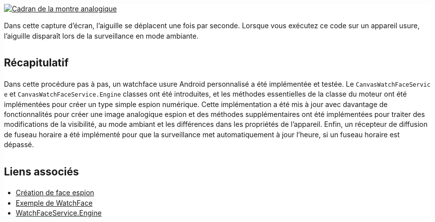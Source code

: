 [![Cadran de la montre analogique](creating-a-watchface-images/13-analog-watchface.png "améliorée face analogique dans le sélecteur et sur l’appareil")](creating-a-watchface-images/13-analog-watchface.png#lightbox)

Dans cette capture d’écran, l’aiguille se déplacent une fois par seconde. Lorsque vous exécutez ce code sur un appareil usure, l’aiguille disparaît lors de la surveillance en mode ambiante.

 
## <a name="summary"></a>Récapitulatif

Dans cette procédure pas à pas, un watchface usure Android personnalisé a été implémentée et testée. Le `CanvasWatchFaceService` et `CanvasWatchFaceService.Engine` classes ont été introduites, et les méthodes essentielles de la classe du moteur ont été implémentées pour créer un type simple espion numérique. Cette implémentation a été mis à jour avec davantage de fonctionnalités pour créer une image analogique espion et des méthodes supplémentaires ont été implémentées pour traiter des modifications de la visibilité, au mode ambiant et les différences dans les propriétés de l’appareil. Enfin, un récepteur de diffusion de fuseau horaire a été implémenté pour que la surveillance met automatiquement à jour l’heure, si un fuseau horaire est dépassé. 


## <a name="related-links"></a>Liens associés

- [Création de face espion](https://developer.android.com/training/wearables/watch-faces/index.html)
- [Exemple de WatchFace](https://developer.xamarin.com/samples/monodroid/wear/WatchFace)
- [WatchFaceService.Engine](https://developer.android.com/reference/android/support/wearable/watchface/WatchFaceService.Engine.html)
